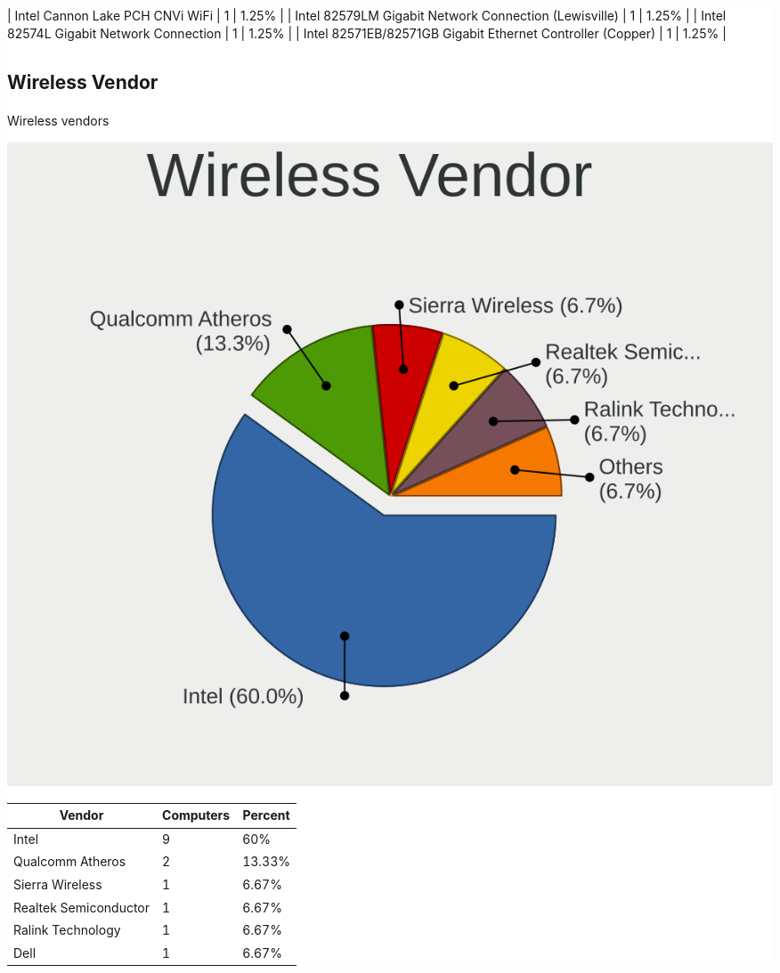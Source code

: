 | Intel Cannon Lake PCH CNVi WiFi                                        | 1         | 1.25%   |
| Intel 82579LM Gigabit Network Connection (Lewisville)                  | 1         | 1.25%   |
| Intel 82574L Gigabit Network Connection                                | 1         | 1.25%   |
| Intel 82571EB/82571GB Gigabit Ethernet Controller (Copper)             | 1         | 1.25%   |

Wireless Vendor
---------------

Wireless vendors

![Wireless Vendor](./images/pie_chart/net_wireless_vendor.svg)


| Vendor                | Computers | Percent |
|-----------------------|-----------|---------|
| Intel                 | 9         | 60%     |
| Qualcomm Atheros      | 2         | 13.33%  |
| Sierra Wireless       | 1         | 6.67%   |
| Realtek Semiconductor | 1         | 6.67%   |
| Ralink Technology     | 1         | 6.67%   |
| Dell                  | 1         | 6.67%   |
